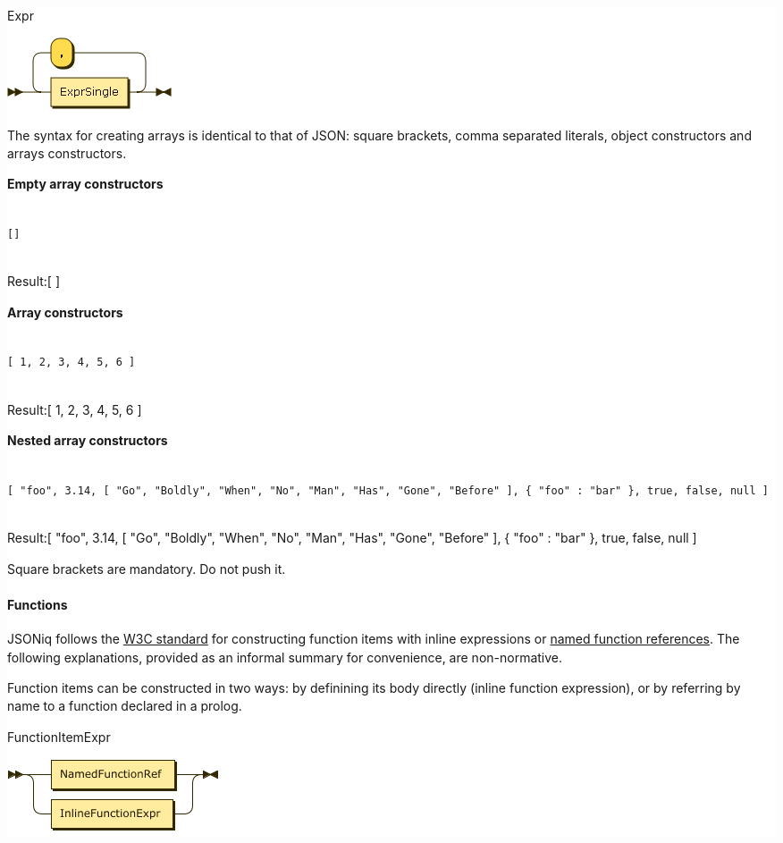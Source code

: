 Expr

![](../.gitbook/assets/Expr.png)

The syntax for creating arrays is identical to that of JSON: square brackets, comma separated literals, object constructors and arrays constructors.

**Empty array constructors**

```

[]
      
```

Result:\[ ]

**Array constructors**

```

[ 1, 2, 3, 4, 5, 6 ]
      
```

Result:\[ 1, 2, 3, 4, 5, 6 ]

**Nested array constructors**

```

[ "foo", 3.14, [ "Go", "Boldly", "When", "No", "Man", "Has", "Gone", "Before" ], { "foo" : "bar" }, true, false, null ]
      
```

Result:\[ "foo", 3.14, \[ "Go", "Boldly", "When", "No", "Man", "Has", "Gone", "Before" ], { "foo" : "bar" }, true, false, null ]

Square brackets are mandatory. Do not push it.

#### Functions <a href="#functions.d12e2293" id="functions.d12e2293"></a>

JSONiq follows the [W3C standard](https://www.w3.org/TR/xquery-30/#id-inline-func) for constructing function items with inline expressions or [named function references](https://www.w3.org/TR/xquery-30/#id-named-function-ref). The following explanations, provided as an informal summary for convenience, are non-normative.

Function items can be constructed in two ways: by definining its body directly (inline function expression), or by referring by name to a function declared in a prolog.

FunctionItemExpr

![](../.gitbook/assets/FunctionItemExpr.png)
